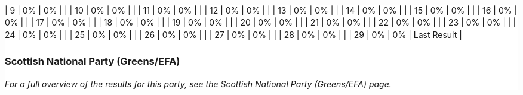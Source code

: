 | 9 | 0% | 0% |  |
| 10 | 0% | 0% |  |
| 11 | 0% | 0% |  |
| 12 | 0% | 0% |  |
| 13 | 0% | 0% |  |
| 14 | 0% | 0% |  |
| 15 | 0% | 0% |  |
| 16 | 0% | 0% |  |
| 17 | 0% | 0% |  |
| 18 | 0% | 0% |  |
| 19 | 0% | 0% |  |
| 20 | 0% | 0% |  |
| 21 | 0% | 0% |  |
| 22 | 0% | 0% |  |
| 23 | 0% | 0% |  |
| 24 | 0% | 0% |  |
| 25 | 0% | 0% |  |
| 26 | 0% | 0% |  |
| 27 | 0% | 0% |  |
| 28 | 0% | 0% |  |
| 29 | 0% | 0% | Last Result |

### Scottish National Party (Greens/EFA)

*For a full overview of the results for this party, see the [Scottish National Party (Greens/EFA)](party-scottishnationalpartygreensefa.html) page.*
